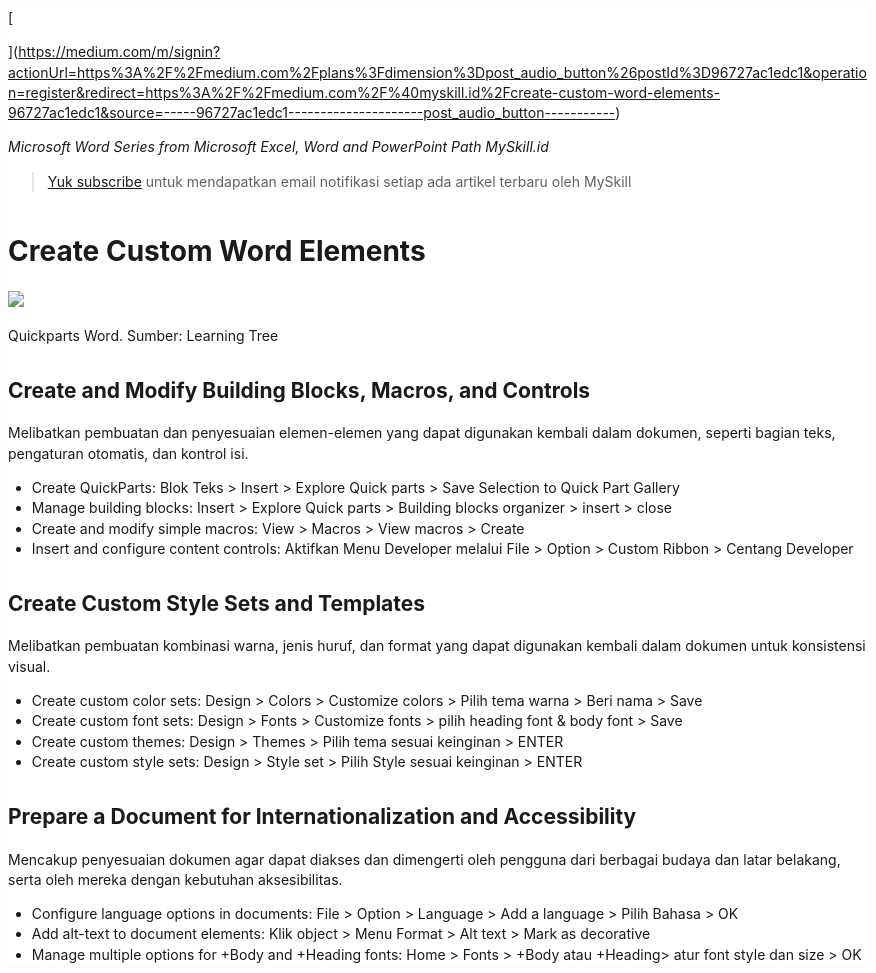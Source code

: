[

](https://medium.com/m/signin?actionUrl=https%3A%2F%2Fmedium.com%2Fplans%3Fdimension%3Dpost_audio_button%26postId%3D96727ac1edc1&operation=register&redirect=https%3A%2F%2Fmedium.com%2F%40myskill.id%2Fcreate-custom-word-elements-96727ac1edc1&source=-----96727ac1edc1---------------------post_audio_button-----------)

_Microsoft Word Series from Microsoft Excel, Word and PowerPoint Path MySkill.id_

> [Yuk subscribe](https://medium.com/@myskill.id/subscribe) untuk mendapatkan email notifikasi setiap ada artikel terbaru oleh MySkill

# Create Custom Word Elements

![](https://miro.medium.com/v2/resize:fit:700/1*mCCivkDxBsuafjrIA3zTWw.png)

Quickparts Word. Sumber: Learning Tree

## Create and Modify Building Blocks, Macros, and Controls

Melibatkan pembuatan dan penyesuaian elemen-elemen yang dapat digunakan kembali dalam dokumen, seperti bagian teks, pengaturan otomatis, dan kontrol isi.

- Create QuickParts: Blok Teks > Insert > Explore Quick parts > Save Selection to Quick Part Gallery
- Manage building blocks: Insert > Explore Quick parts > Building blocks organizer > insert > close
- Create and modify simple macros: View > Macros > View macros > Create
- Insert and configure content controls: Aktifkan Menu Developer melalui File > Option > Custom Ribbon > Centang Developer

## Create Custom Style Sets and Templates

Melibatkan pembuatan kombinasi warna, jenis huruf, dan format yang dapat digunakan kembali dalam dokumen untuk konsistensi visual.

- Create custom color sets: Design > Colors > Customize colors > Pilih tema warna > Beri nama > Save
- Create custom font sets: Design > Fonts > Customize fonts > pilih heading font & body font > Save
- Create custom themes: Design > Themes > Pilih tema sesuai keinginan > ENTER
- Create custom style sets: Design > Style set > Pilih Style sesuai keinginan > ENTER

## Prepare a Document for Internationalization and Accessibility

Mencakup penyesuaian dokumen agar dapat diakses dan dimengerti oleh pengguna dari berbagai budaya dan latar belakang, serta oleh mereka dengan kebutuhan aksesibilitas.

- Configure language options in documents: File > Option > Language > Add a language > Pilih Bahasa > OK
- Add alt-text to document elements: Klik object > Menu Format > Alt text > Mark as decorative
- Manage multiple options for +Body and +Heading fonts: Home > Fonts > +Body atau +Heading> atur font style dan size > OK
